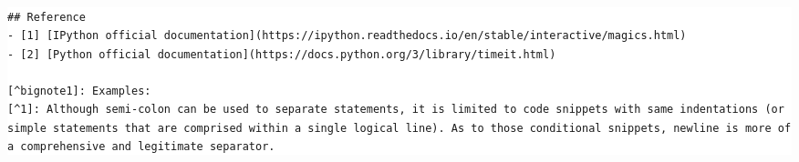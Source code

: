   ```
## Reference
- [1] [IPython official documentation](https://ipython.readthedocs.io/en/stable/interactive/magics.html)
- [2] [Python official documentation](https://docs.python.org/3/library/timeit.html)

[^bignote1]: Examples:
[^1]: Although semi-colon can be used to separate statements, it is limited to code snippets with same indentations (or simple statements that are comprised within a single logical line). As to those conditional snippets, newline is more of a comprehensive and legitimate separator.
